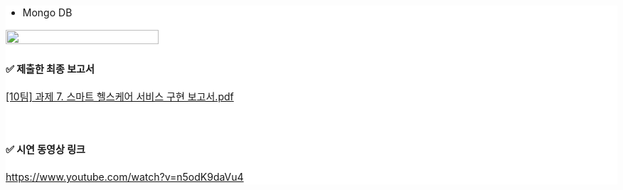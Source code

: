 - Mongo DB

<img src="https://github.com/zeunxx/2023-Cloud-IoT/assets/81572478/57ecf0f2-8da0-4181-ae68-06245c14da16" width="50%" height="50%"/>


<br>

#### ✅ 제출한 최종 보고서
[[10팀] 과제 7. 스마트 헬스케어 서비스 구현 보고서.pdf](https://github.com/zeunxx/2023-Cloud-IoT/files/11779032/10.7.pdf)

<BR>

#### ✅ 시연 동영상 링크
https://www.youtube.com/watch?v=n5odK9daVu4

